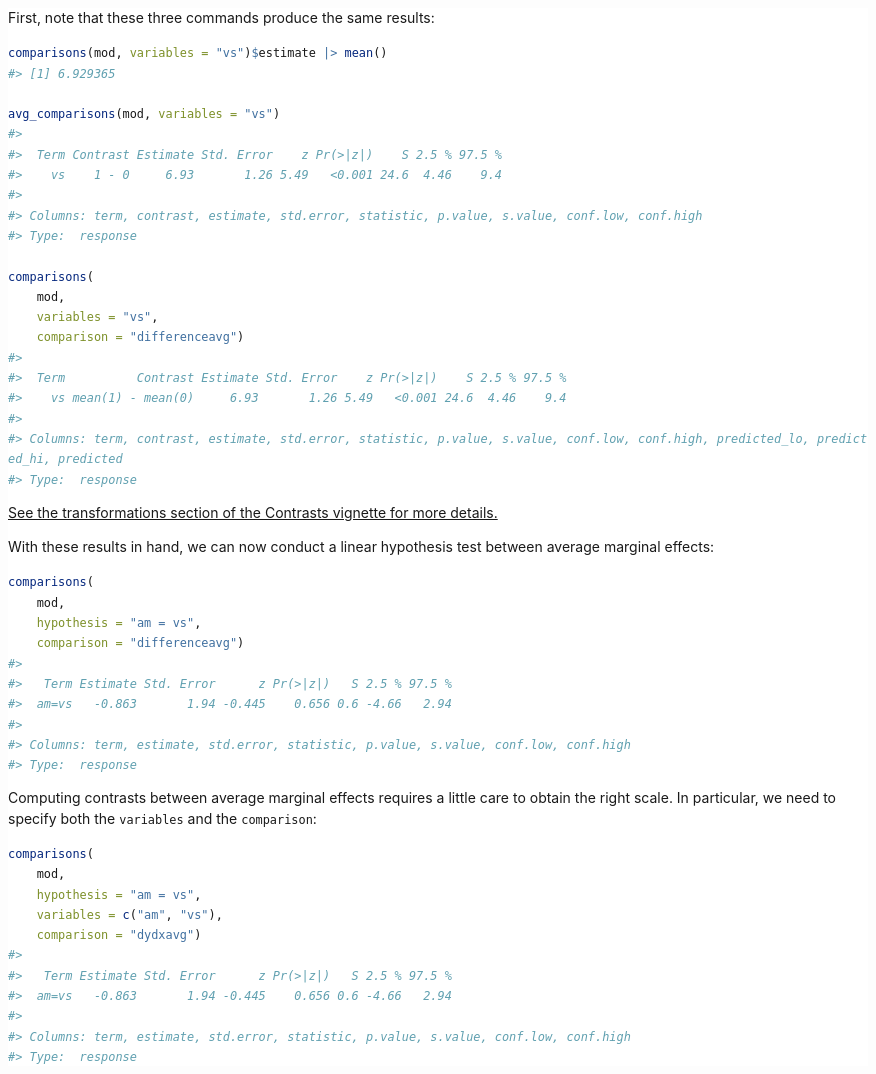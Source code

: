 First, note that these three commands produce the same results:

``` r
comparisons(mod, variables = "vs")$estimate |> mean()
#> [1] 6.929365

avg_comparisons(mod, variables = "vs")
#> 
#>  Term Contrast Estimate Std. Error    z Pr(>|z|)    S 2.5 % 97.5 %
#>    vs    1 - 0     6.93       1.26 5.49   <0.001 24.6  4.46    9.4
#> 
#> Columns: term, contrast, estimate, std.error, statistic, p.value, s.value, conf.low, conf.high 
#> Type:  response

comparisons(
    mod,
    variables = "vs",
    comparison = "differenceavg")
#> 
#>  Term          Contrast Estimate Std. Error    z Pr(>|z|)    S 2.5 % 97.5 %
#>    vs mean(1) - mean(0)     6.93       1.26 5.49   <0.001 24.6  4.46    9.4
#> 
#> Columns: term, contrast, estimate, std.error, statistic, p.value, s.value, conf.low, conf.high, predicted_lo, predicted_hi, predicted 
#> Type:  response
```

[See the transformations section of the Contrasts vignette for more
details.](comparisons.html)

With these results in hand, we can now conduct a linear hypothesis test
between average marginal effects:

``` r
comparisons(
    mod,
    hypothesis = "am = vs",
    comparison = "differenceavg")
#> 
#>   Term Estimate Std. Error      z Pr(>|z|)   S 2.5 % 97.5 %
#>  am=vs   -0.863       1.94 -0.445    0.656 0.6 -4.66   2.94
#> 
#> Columns: term, estimate, std.error, statistic, p.value, s.value, conf.low, conf.high 
#> Type:  response
```

Computing contrasts between average marginal effects requires a little
care to obtain the right scale. In particular, we need to specify both
the `variables` and the `comparison`:

``` r
comparisons(
    mod,
    hypothesis = "am = vs",
    variables = c("am", "vs"),
    comparison = "dydxavg")
#> 
#>   Term Estimate Std. Error      z Pr(>|z|)   S 2.5 % 97.5 %
#>  am=vs   -0.863       1.94 -0.445    0.656 0.6 -4.66   2.94
#> 
#> Columns: term, estimate, std.error, statistic, p.value, s.value, conf.low, conf.high 
#> Type:  response
```

